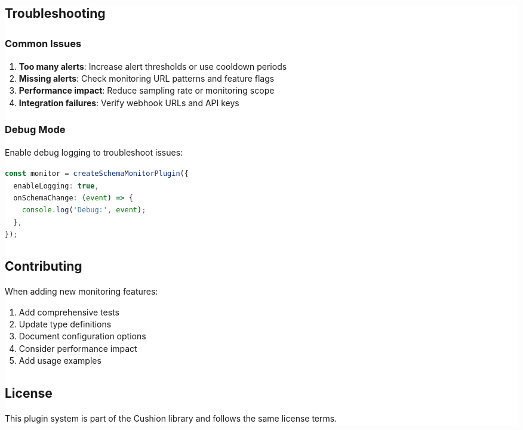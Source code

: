 ## Troubleshooting

### Common Issues

1. **Too many alerts**: Increase alert thresholds or use cooldown periods
2. **Missing alerts**: Check monitoring URL patterns and feature flags
3. **Performance impact**: Reduce sampling rate or monitoring scope
4. **Integration failures**: Verify webhook URLs and API keys

### Debug Mode

Enable debug logging to troubleshoot issues:

```typescript
const monitor = createSchemaMonitorPlugin({
  enableLogging: true,
  onSchemaChange: (event) => {
    console.log('Debug:', event);
  },
});
```

## Contributing

When adding new monitoring features:

1. Add comprehensive tests
2. Update type definitions
3. Document configuration options
4. Consider performance impact
5. Add usage examples

## License

This plugin system is part of the Cushion library and follows the same license terms.